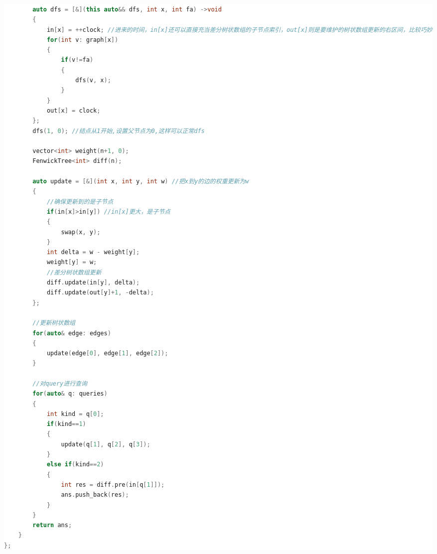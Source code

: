 ```c++
        auto dfs = [&](this auto&& dfs, int x, int fa) ->void 
        {
            in[x] = ++clock; //进来的时间，in[x]还可以直接充当差分树状数组的子节点索引，out[x]则是要维护的树状数组更新的右区间，比较巧妙
            for(int v: graph[x])
            {
                if(v!=fa)
                {
                    dfs(v, x);
                }
            }
            out[x] = clock;
        };
        dfs(1, 0); //结点从1开始,设置父节点为0,这样可以正常dfs

        vector<int> weight(n+1, 0);
        FenwickTree<int> diff(n);

        auto update = [&](int x, int y, int w) //把x到y的边的权重更新为w
        {
            //确保更新到的是子节点
            if(in[x]>in[y]) //in[x]更大，是子节点
            {
                swap(x, y);
            }
            int delta = w - weight[y];
            weight[y] = w;
            //差分树状数组更新
            diff.update(in[y], delta);
            diff.update(out[y]+1, -delta);
        };
        
        //更新树状数组
        for(auto& edge: edges)
        {
            update(edge[0], edge[1], edge[2]);        
        }

        //对query进行查询
        for(auto& q: queries)
        {
            int kind = q[0];
            if(kind==1)
            {
                update(q[1], q[2], q[3]);
            }
            else if(kind==2)
            {
                int res = diff.pre(in[q[1]]);
                ans.push_back(res);
            }
        }
        return ans;
    }
};
```
